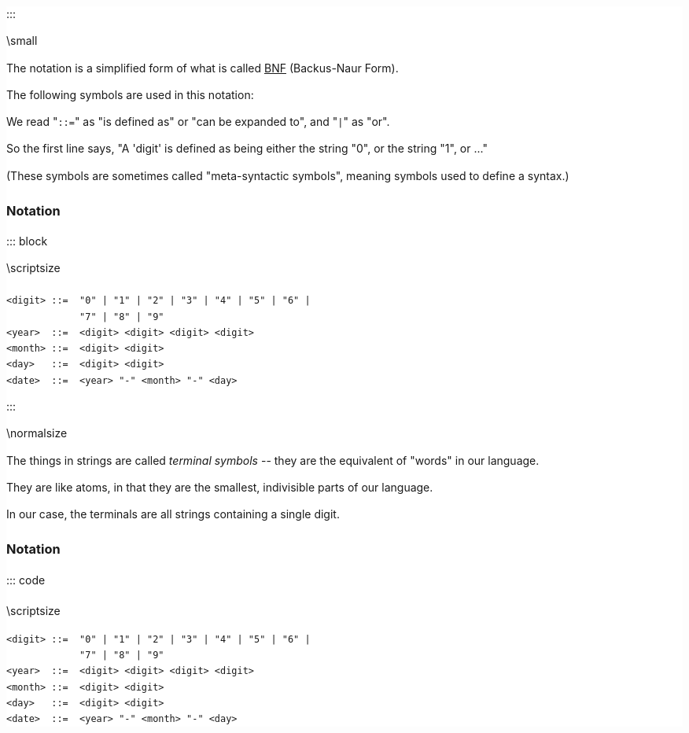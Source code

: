 :::

\small

The notation is a simplified form of what
is called [BNF][bnf] (Backus-Naur Form).

[bnf]: https://en.wikipedia.org/wiki/Backus%E2%80%93Naur_form

The following symbols are used in this notation:

We read "`::=`" as "is defined as" or "can be expanded to",
and "`|`" as "or".

So the first line says, "A 'digit' is defined as being
either the string "0", or the string "1", or ..."

(These symbols are sometimes called "meta-syntactic symbols",
meaning symbols used to define a syntax.)

### Notation

::: block

\scriptsize

####

```
<digit> ::=  "0" | "1" | "2" | "3" | "4" | "5" | "6" |
             "7" | "8" | "9"
<year>  ::=  <digit> <digit> <digit> <digit>
<month> ::=  <digit> <digit>
<day>   ::=  <digit> <digit>
<date>  ::=  <year> "-" <month> "-" <day>
```

:::

\normalsize

The things in strings are called *terminal symbols* -- they are
the equivalent of "words" in our language.

They are like atoms, in that they are the smallest, indivisible parts of our
language.

In our case, the terminals are all strings containing a single
digit.



### Notation

::: code

####

\scriptsize


```
<digit> ::=  "0" | "1" | "2" | "3" | "4" | "5" | "6" |
             "7" | "8" | "9"
<year>  ::=  <digit> <digit> <digit> <digit>
<month> ::=  <digit> <digit>
<day>   ::=  <digit> <digit>
<date>  ::=  <year> "-" <month> "-" <day>
```


[^cfg]: \scriptsize Called *context-free grammars* or CNFs (see
[asn1]: https://en.wikipedia.org/wiki/Abstract_Syntax_Notation_One
[jpegimagedata]: https://commons.apache.org/proper/commons-imaging/apidocs/index.html
[png-struct-def]: https://sourceforge.net/p/libpng/code/ci/libpng16/tree/pngstruct.h#l142
[^parse-tree]: Image from <https://commons.wikimedia.org/wiki/File:Precedent_example_1_decl_sent.png>
[tcp]: https://en.wikipedia.org/wiki/Transmission_Control_Protocol
[^http-req]: See IETF RFC 2616, <https://www.w3.org/Protocols/rfc2616/rfc2616-sec5.html>
[ostinato]: https://ostinato.org/
[scapytg]: https://pypi.org/project/ScapyTrafficGenerator/
[jtg]: http://www.netlab.tkk.fi/~jmanner/jtg.html
[tg-list]: http://www.grid.unina.it/software/ITG/link.php
[httperf]: https://github.com/httperf/httperf
[random-bm]: https://www.random.org/bitmaps/
[pit]: https://pitest.org/
[mutpy]: https://github.com/mutpy/mutpy
[stryker]: https://stryker-mutator.io/
[mutagen]: https://github.com/llogiq/mutagen
[^alexb]: Adapted from Alex Bunardzic, "[Mutation testing by
[mut-example]: https://opensource.com/article/19/9/mutation-testing-example-failure-experimentation